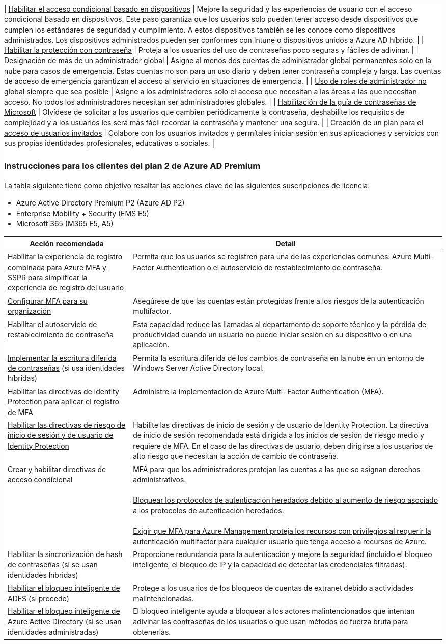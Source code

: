| [Habilitar el acceso condicional basado en dispositivos](../conditional-access/require-managed-devices.md) | Mejore la seguridad y las experiencias de usuario con el acceso condicional basado en dispositivos. Este paso garantiza que los usuarios solo pueden tener acceso desde dispositivos que cumplen los estándares de seguridad y cumplimiento. A estos dispositivos también se les conoce como dispositivos administrados. Los dispositivos administrados pueden ser conformes con Intune o dispositivos unidos a Azure AD híbrido. |
| [Habilitar la protección con contraseña](../authentication/howto-password-ban-bad-on-premises-deploy.md) | Proteja a los usuarios del uso de contraseñas poco seguras y fáciles de adivinar. |
| [Designación de más de un administrador global](../users-groups-roles/directory-emergency-access.md) | Asigne al menos dos cuentas de administrador global permanentes solo en la nube para casos de emergencia. Estas cuentas no son para un uso diario y deben tener contraseña compleja y larga. Las cuentas de acceso de emergencia garantizan el acceso al servicio en situaciones de emergencia. |
| [Uso de roles de administrador no global siempre que sea posible](../users-groups-roles/directory-assign-admin-roles.md) | Asigne a los administradores solo el acceso que necesitan a las áreas a las que necesitan acceso. No todos los administradores necesitan ser administradores globales. |
| [Habilitación de la guía de contraseñas de Microsoft](https://www.microsoft.com/research/publication/password-guidance/) | Olvídese de solicitar a los usuarios que cambien periódicamente la contraseña, deshabilite los requisitos de complejidad y a los usuarios les será más fácil recordar la contraseña y mantener una segura. |
| [Creación de un plan para el acceso de usuarios invitados](../external-identities/what-is-b2b.md) | Colabore con los usuarios invitados y permítales iniciar sesión en sus aplicaciones y servicios con sus propias identidades profesionales, educativas o sociales. |

### <a name="guidance-for-azure-ad-premium-plan-2-customers"></a>Instrucciones para los clientes del plan 2 de Azure AD Premium

La tabla siguiente tiene como objetivo resaltar las acciones clave de las siguientes suscripciones de licencia:

- Azure Active Directory Premium P2 (Azure AD P2)
- Enterprise Mobility + Security (EMS E5)
- Microsoft 365 (M365 E5, A5)

| Acción recomendada | Detail |
| --- | --- |
| [Habilitar la experiencia de registro combinada para Azure MFA y SSPR para simplificar la experiencia de registro del usuario](../authentication/howto-registration-mfa-sspr-combined.md) | Permita que los usuarios se registren para una de las experiencias comunes: Azure Multi-Factor Authentication o el autoservicio de restablecimiento de contraseña. |
| [Configurar MFA para su organización](../authentication/howto-mfa-getstarted.md) | Asegúrese de que las cuentas están protegidas frente a los riesgos de la autenticación multifactor. |
| [Habilitar el autoservicio de restablecimiento de contraseña](../authentication/tutorial-enable-sspr.md) | Esta capacidad reduce las llamadas al departamento de soporte técnico y la pérdida de productividad cuando un usuario no puede iniciar sesión en su dispositivo o en una aplicación. |
| [Implementar la escritura diferida de contraseñas](../authentication/tutorial-enable-sspr-writeback.md) (si usa identidades híbridas) | Permita la escritura diferida de los cambios de contraseña en la nube en un entorno de Windows Server Active Directory local. |
| [Habilitar las directivas de Identity Protection para aplicar el registro de MFA](../identity-protection/howto-identity-protection-configure-mfa-policy.md) | Administre la implementación de Azure Multi-Factor Authentication (MFA). |
| [Habilitar las directivas de riesgo de inicio de sesión y de usuario de Identity Protection](../identity-protection/howto-identity-protection-configure-risk-policies.md) | Habilite las directivas de inicio de sesión y de usuario de Identity Protection. La directiva de inicio de sesión recomendada está dirigida a los inicios de sesión de riesgo medio y requiere de MFA. En el caso de las directivas de usuario, deben dirigirse a los usuarios de alto riesgo que necesitan la acción de cambio de contraseña. |
| Crear y habilitar directivas de acceso condicional | [MFA para que los administradores protejan las cuentas a las que se asignan derechos administrativos.](../conditional-access/howto-conditional-access-policy-admin-mfa.md) <br><br> [Bloquear los protocolos de autenticación heredados debido al aumento de riesgo asociado a los protocolos de autenticación heredados.](../conditional-access/howto-conditional-access-policy-block-legacy.md) <br><br> [Exigir que MFA para Azure Management proteja los recursos con privilegios al requerir la autenticación multifactor para cualquier usuario que tenga acceso a recursos de Azure.](../conditional-access/howto-conditional-access-policy-azure-management.md) |
| [Habilitar la sincronización de hash de contraseñas](../hybrid/how-to-connect-password-hash-synchronization.md) (si se usan identidades híbridas) | Proporcione redundancia para la autenticación y mejore la seguridad (incluido el bloqueo inteligente, el bloqueo de IP y la capacidad de detectar las credenciales filtradas). |
| [Habilitar el bloqueo inteligente de ADFS](/windows-server/identity/ad-fs/operations/configure-ad-fs-extranet-smart-lockout-protection) (si procede) | Protege a los usuarios de los bloqueos de cuentas de extranet debido a actividades malintencionadas. |
| [Habilitar el bloqueo inteligente de Azure Active Directory](../authentication/howto-password-smart-lockout.md) (si se usan identidades administradas) | El bloqueo inteligente ayuda a bloquear a los actores malintencionados que intentan adivinar las contraseñas de los usuarios o que usan métodos de fuerza bruta para obtenerlas. |